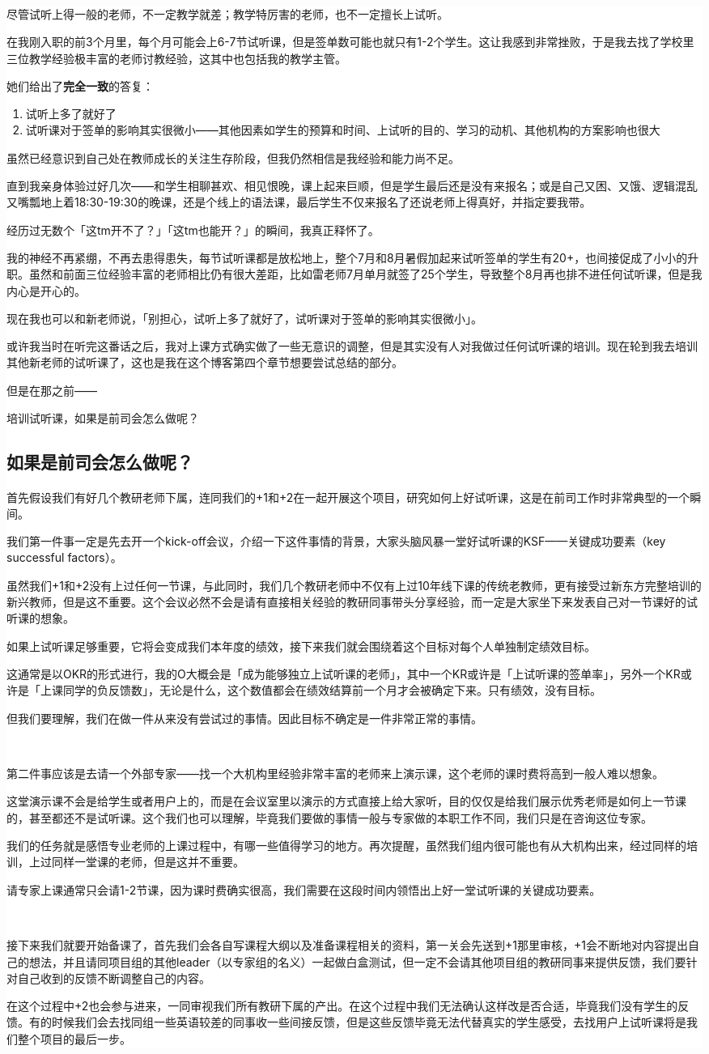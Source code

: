 尽管试听上得一般的老师，不一定教学就差；教学特厉害的老师，也不一定擅长上试听。

在我刚入职的前3个月里，每个月可能会上6-7节试听课，但是签单数可能也就只有1-2个学生。这让我感到非常挫败，于是我去找了学校里三位教学经验极丰富的老师讨教经验，这其中也包括我的教学主管。

她们给出了**完全一致**的答复：
1. 试听上多了就好了
2. 试听课对于签单的影响其实很微小——其他因素如学生的预算和时间、上试听的目的、学习的动机、其他机构的方案影响也很大

虽然已经意识到自己处在教师成长的关注生存阶段，但我仍然相信是我经验和能力尚不足。

直到我亲身体验过好几次——和学生相聊甚欢、相见恨晚，课上起来巨顺，但是学生最后还是没有来报名；或是自己又困、又饿、逻辑混乱又嘴瓢地上着18:30-19:30的晚课，还是个线上的语法课，最后学生不仅来报名了还说老师上得真好，并指定要我带。

经历过无数个「这tm开不了？」「这tm也能开？」的瞬间，我真正释怀了。

我的神经不再紧绷，不再去患得患失，每节试听课都是放松地上，整个7月和8月暑假加起来试听签单的学生有20+，也间接促成了小小的升职。虽然和前面三位经验丰富的老师相比仍有很大差距，比如雷老师7月单月就签了25个学生，导致整个8月再也排不进任何试听课，但是我内心是开心的。

现在我也可以和新老师说，「别担心，试听上多了就好了，试听课对于签单的影响其实很微小」。

或许我当时在听完这番话之后，我对上课方式确实做了一些无意识的调整，但是其实没有人对我做过任何试听课的培训。现在轮到我去培训其他新老师的试听课了，这也是我在这个博客第四个章节想要尝试总结的部分。

但是在那之前——

培训试听课，如果是前司会怎么做呢？


## 如果是前司会怎么做呢？

首先假设我们有好几个教研老师下属，连同我们的+1和+2在一起开展这个项目，研究如何上好试听课，这是在前司工作时非常典型的一个瞬间。

我们第一件事一定是先去开一个kick-off会议，介绍一下这件事情的背景，大家头脑风暴一堂好试听课的KSF——关键成功要素（key successful factors）。

虽然我们+1和+2没有上过任何一节课，与此同时，我们几个教研老师中不仅有上过10年线下课的传统老教师，更有接受过新东方完整培训的新兴教师，但是这不重要。这个会议必然不会是请有直接相关经验的教研同事带头分享经验，而一定是大家坐下来发表自己对一节课好的试听课的想象。

如果上试听课足够重要，它将会变成我们本年度的绩效，接下来我们就会围绕着这个目标对每个人单独制定绩效目标。

这通常是以OKR的形式进行，我的O大概会是「成为能够独立上试听课的老师」，其中一个KR或许是「上试听课的签单率」，另外一个KR或许是「上课同学的负反馈数」，无论是什么，这个数值都会在绩效结算前一个月才会被确定下来。只有绩效，没有目标。

但我们要理解，我们在做一件从来没有尝试过的事情。因此目标不确定是一件非常正常的事情。

&nbsp;

第二件事应该是去请一个外部专家——找一个大机构里经验非常丰富的老师来上演示课，这个老师的课时费将高到一般人难以想象。

这堂演示课不会是给学生或者用户上的，而是在会议室里以演示的方式直接上给大家听，目的仅仅是给我们展示优秀老师是如何上一节课的，甚至都还不是试听课。这个我们也可以理解，毕竟我们要做的事情一般与专家做的本职工作不同，我们只是在咨询这位专家。

我们的任务就是感悟专业老师的上课过程中，有哪一些值得学习的地方。再次提醒，虽然我们组内很可能也有从大机构出来，经过同样的培训，上过同样一堂课的老师，但是这并不重要。

请专家上课通常只会请1-2节课，因为课时费确实很高，我们需要在这段时间内领悟出上好一堂试听课的关键成功要素。

&nbsp;

接下来我们就要开始备课了，首先我们会各自写课程大纲以及准备课程相关的资料，第一关会先送到+1那里审核，+1会不断地对内容提出自己的想法，并且请同项目组的其他leader（以专家组的名义）一起做白盒测试，但一定不会请其他项目组的教研同事来提供反馈，我们要针对自己收到的反馈不断调整自己的内容。

在这个过程中+2也会参与进来，一同审视我们所有教研下属的产出。在这个过程中我们无法确认这样改是否合适，毕竟我们没有学生的反馈。有的时候我们会去找同组一些英语较差的同事收一些间接反馈，但是这些反馈毕竟无法代替真实的学生感受，去找用户上试听课将是我们整个项目的最后一步。
